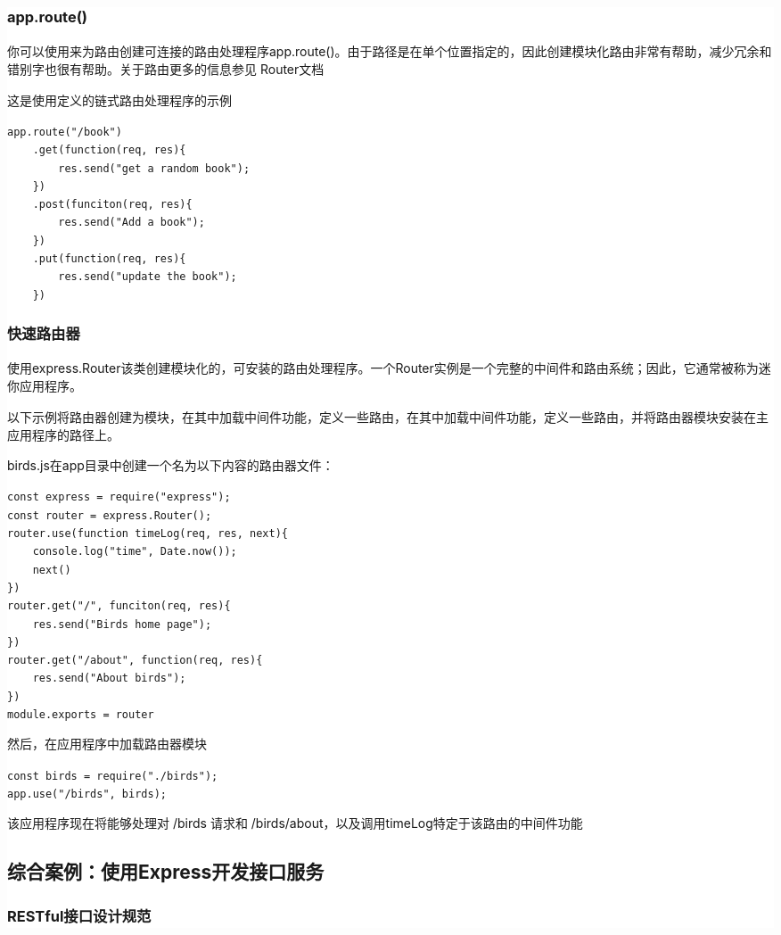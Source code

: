 ### app.route()

你可以使用来为路由创建可连接的路由处理程序app.route()。由于路径是在单个位置指定的，因此创建模块化路由非常有帮助，减少冗余和错别字也很有帮助。关于路由更多的信息参见 Router文档

这是使用定义的链式路由处理程序的示例

```
app.route("/book")
	.get(function(req, res){
		res.send("get a random book");
	})
	.post(funciton(req, res){
		res.send("Add a book");
	})
	.put(function(req, res){
		res.send("update the book");
	})
```

### 快速路由器

使用express.Router该类创建模块化的，可安装的路由处理程序。一个Router实例是一个完整的中间件和路由系统；因此，它通常被称为迷你应用程序。

以下示例将路由器创建为模块，在其中加载中间件功能，定义一些路由，在其中加载中间件功能，定义一些路由，并将路由器模块安装在主应用程序的路径上。

birds.js在app目录中创建一个名为以下内容的路由器文件：

```
const express = require("express");
const router = express.Router();
router.use(function timeLog(req, res, next){
	console.log("time", Date.now());
	next()
})
router.get("/", funciton(req, res){
	res.send("Birds home page");
})
router.get("/about", function(req, res){
	res.send("About birds");
})
module.exports = router
```

然后，在应用程序中加载路由器模块

```
const birds = require("./birds");
app.use("/birds", birds);
```

该应用程序现在将能够处理对 /birds 请求和 /birds/about，以及调用timeLog特定于该路由的中间件功能

## 综合案例：使用Express开发接口服务

### RESTful接口设计规范
